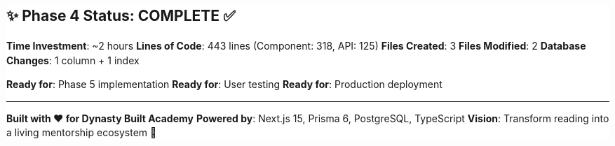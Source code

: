 
## ✨ Phase 4 Status: COMPLETE ✅

**Time Investment**: ~2 hours
**Lines of Code**: 443 lines (Component: 318, API: 125)
**Files Created**: 3
**Files Modified**: 2
**Database Changes**: 1 column + 1 index

**Ready for**: Phase 5 implementation
**Ready for**: User testing
**Ready for**: Production deployment

---

**Built with ❤️ for Dynasty Built Academy**
**Powered by**: Next.js 15, Prisma 6, PostgreSQL, TypeScript
**Vision**: Transform reading into a living mentorship ecosystem 🚀
